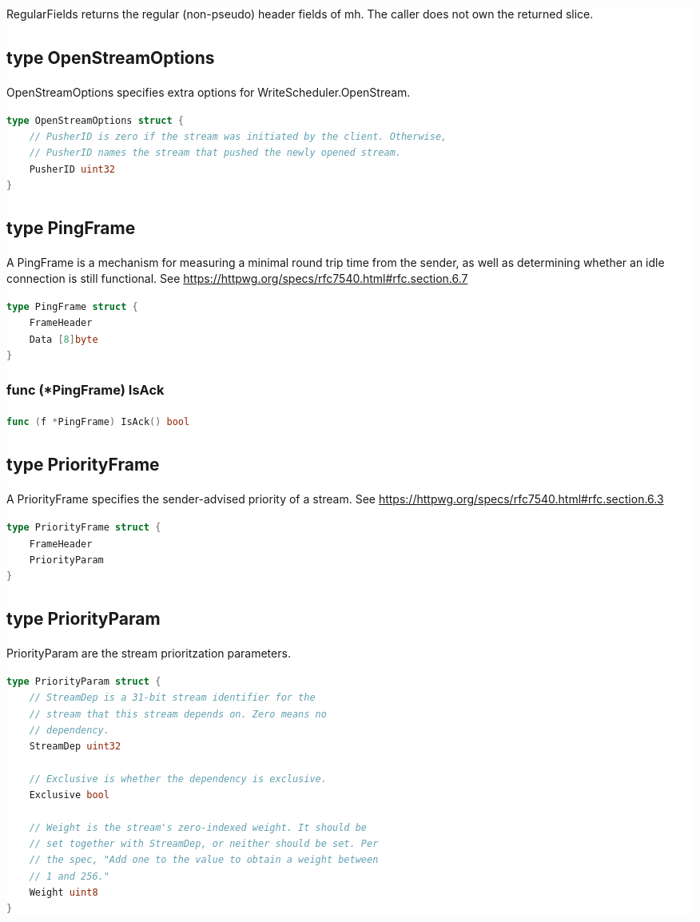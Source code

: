 RegularFields returns the regular \(non\-pseudo\) header fields of mh. The caller does not own the returned slice.

## type OpenStreamOptions

OpenStreamOptions specifies extra options for WriteScheduler.OpenStream.

```go
type OpenStreamOptions struct {
    // PusherID is zero if the stream was initiated by the client. Otherwise,
    // PusherID names the stream that pushed the newly opened stream.
    PusherID uint32
}
```

## type PingFrame

A PingFrame is a mechanism for measuring a minimal round trip time from the sender, as well as determining whether an idle connection is still functional. See https://httpwg.org/specs/rfc7540.html#rfc.section.6.7

```go
type PingFrame struct {
    FrameHeader
    Data [8]byte
}
```

### func \(\*PingFrame\) IsAck

```go
func (f *PingFrame) IsAck() bool
```

## type PriorityFrame

A PriorityFrame specifies the sender\-advised priority of a stream. See https://httpwg.org/specs/rfc7540.html#rfc.section.6.3

```go
type PriorityFrame struct {
    FrameHeader
    PriorityParam
}
```

## type PriorityParam

PriorityParam are the stream prioritzation parameters.

```go
type PriorityParam struct {
    // StreamDep is a 31-bit stream identifier for the
    // stream that this stream depends on. Zero means no
    // dependency.
    StreamDep uint32

    // Exclusive is whether the dependency is exclusive.
    Exclusive bool

    // Weight is the stream's zero-indexed weight. It should be
    // set together with StreamDep, or neither should be set. Per
    // the spec, "Add one to the value to obtain a weight between
    // 1 and 256."
    Weight uint8
}
```